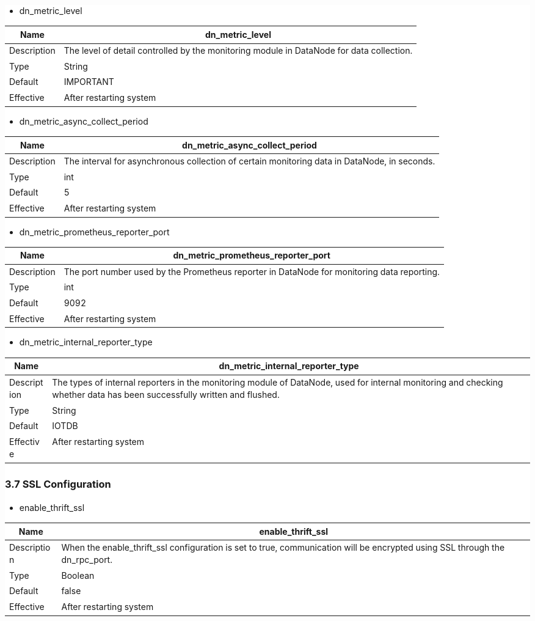 - dn_metric_level

| Name         | dn_metric_level                          |
| ------------ | ---------------------------------------- |
| Description         | The level of detail controlled by the monitoring module in DataNode for data collection. |
| Type         | String                                   |
| Default       | IMPORTANT                                |
| Effective | After restarting system                             |

- dn_metric_async_collect_period

| Name         | dn_metric_async_collect_period                   |
| ------------ | ------------------------------------------------ |
| Description         | The interval for asynchronous collection of certain monitoring data in DataNode, in seconds. |
| Type         | int                                              |
| Default       | 5                                                |
| Effective | After restarting system                                     |

- dn_metric_prometheus_reporter_port 

| Name         | dn_metric_prometheus_reporter_port                   |
| ------------ | ---------------------------------------------------- |
| Description         | The port number used by the Prometheus reporter in DataNode for monitoring data reporting.  |
| Type         | int                                                  |
| Default       | 9092                                                 |
| Effective | After restarting system                                         |

- dn_metric_internal_reporter_type

| Name         | dn_metric_internal_reporter_type                             |
| ------------ | ------------------------------------------------------------ |
| Description         | The types of internal reporters in the monitoring module of DataNode, used for internal monitoring and checking whether data has been successfully written and flushed.  |
| Type         | String                                                       |
| Default       | IOTDB                                                        |
| Effective | After restarting system                                                 |

### 3.7 SSL Configuration

- enable_thrift_ssl

| Name         | enable_thrift_ssl                                            |
| ------------ | ------------------------------------------------------------ |
| Description         | When the enable_thrift_ssl configuration is set to true, communication will be encrypted using SSL through the dn_rpc_port. |
| Type         | Boolean                                                      |
| Default       | false                                                        |
| Effective | After restarting system                                                 |
